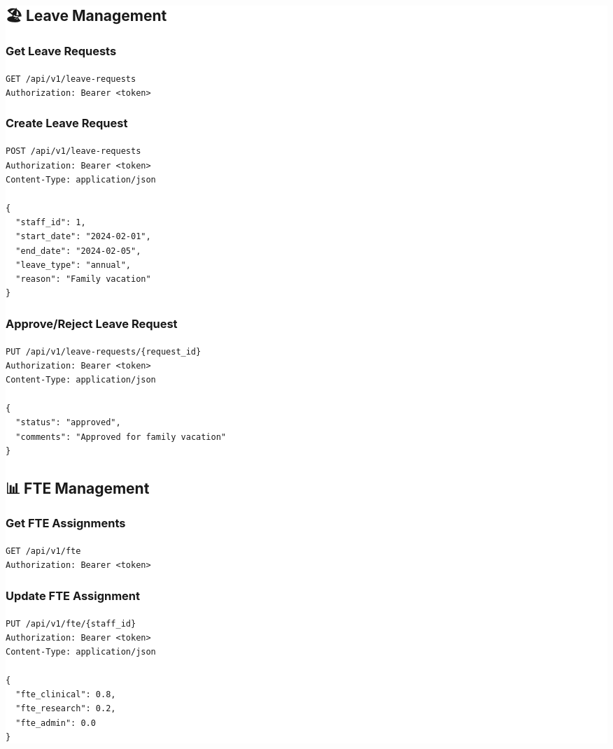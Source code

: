 ## 🏖️ Leave Management

### Get Leave Requests
```http
GET /api/v1/leave-requests
Authorization: Bearer <token>
```

### Create Leave Request
```http
POST /api/v1/leave-requests
Authorization: Bearer <token>
Content-Type: application/json

{
  "staff_id": 1,
  "start_date": "2024-02-01",
  "end_date": "2024-02-05",
  "leave_type": "annual",
  "reason": "Family vacation"
}
```

### Approve/Reject Leave Request
```http
PUT /api/v1/leave-requests/{request_id}
Authorization: Bearer <token>
Content-Type: application/json

{
  "status": "approved",
  "comments": "Approved for family vacation"
}
```

## 📊 FTE Management

### Get FTE Assignments
```http
GET /api/v1/fte
Authorization: Bearer <token>
```

### Update FTE Assignment
```http
PUT /api/v1/fte/{staff_id}
Authorization: Bearer <token>
Content-Type: application/json

{
  "fte_clinical": 0.8,
  "fte_research": 0.2,
  "fte_admin": 0.0
}
```
